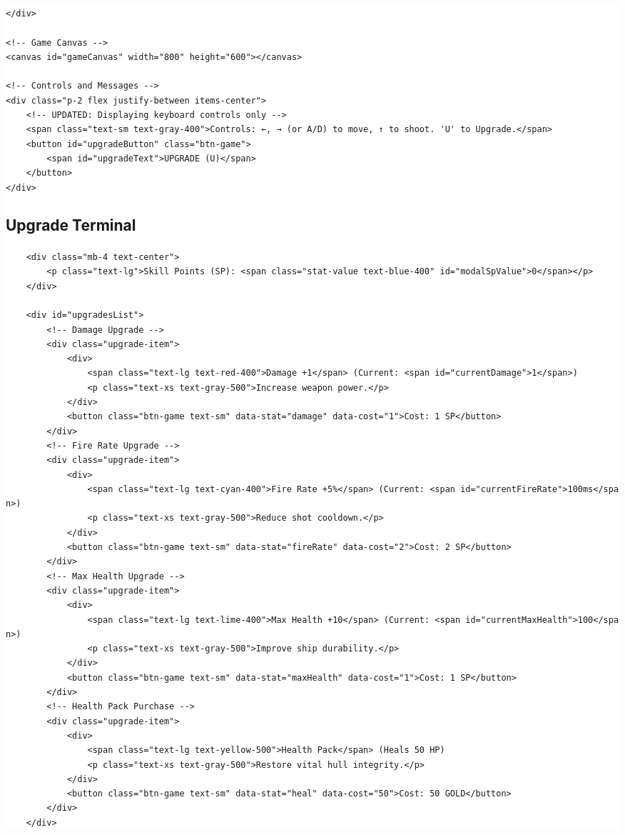     </div>

    <!-- Game Canvas -->
    <canvas id="gameCanvas" width="800" height="600"></canvas>

    <!-- Controls and Messages -->
    <div class="p-2 flex justify-between items-center">
        <!-- UPDATED: Displaying keyboard controls only -->
        <span class="text-sm text-gray-400">Controls: ←, → (or A/D) to move, ↑ to shoot. 'U' to Upgrade.</span>
        <button id="upgradeButton" class="btn-game">
            <span id="upgradeText">UPGRADE (U)</span>
        </button>
    </div>
</div>


<div id="upgradeModal" class="modal hidden">
    <div class="modal-content">
        <h2 class="text-2xl text-center mb-6 text-[#00ff99] border-b pb-2 border-gray-700">Upgrade Terminal</h2>

        <div class="mb-4 text-center">
            <p class="text-lg">Skill Points (SP): <span class="stat-value text-blue-400" id="modalSpValue">0</span></p>
        </div>

        <div id="upgradesList">
            <!-- Damage Upgrade -->
            <div class="upgrade-item">
                <div>
                    <span class="text-lg text-red-400">Damage +1</span> (Current: <span id="currentDamage">1</span>)
                    <p class="text-xs text-gray-500">Increase weapon power.</p>
                </div>
                <button class="btn-game text-sm" data-stat="damage" data-cost="1">Cost: 1 SP</button>
            </div>
            <!-- Fire Rate Upgrade -->
            <div class="upgrade-item">
                <div>
                    <span class="text-lg text-cyan-400">Fire Rate +5%</span> (Current: <span id="currentFireRate">100ms</span>)
                    <p class="text-xs text-gray-500">Reduce shot cooldown.</p>
                </div>
                <button class="btn-game text-sm" data-stat="fireRate" data-cost="2">Cost: 2 SP</button>
            </div>
            <!-- Max Health Upgrade -->
            <div class="upgrade-item">
                <div>
                    <span class="text-lg text-lime-400">Max Health +10</span> (Current: <span id="currentMaxHealth">100</span>)
                    <p class="text-xs text-gray-500">Improve ship durability.</p>
                </div>
                <button class="btn-game text-sm" data-stat="maxHealth" data-cost="1">Cost: 1 SP</button>
            </div>
            <!-- Health Pack Purchase -->
            <div class="upgrade-item">
                <div>
                    <span class="text-lg text-yellow-500">Health Pack</span> (Heals 50 HP)
                    <p class="text-xs text-gray-500">Restore vital hull integrity.</p>
                </div>
                <button class="btn-game text-sm" data-stat="heal" data-cost="50">Cost: 50 GOLD</button>
            </div>
        </div>
